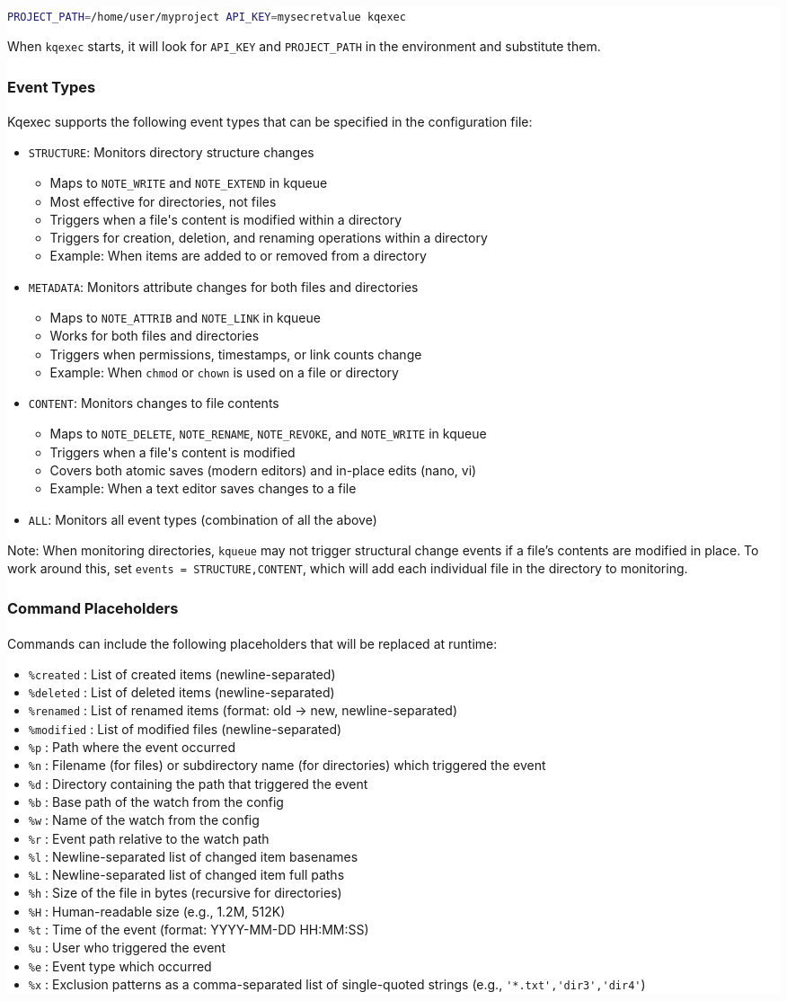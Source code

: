 ```sh
PROJECT_PATH=/home/user/myproject API_KEY=mysecretvalue kqexec
```

When `kqexec` starts, it will look for `API_KEY` and `PROJECT_PATH` in the environment and substitute them.

### Event Types

Kqexec supports the following event types that can be specified in the configuration file:

- `STRUCTURE`: Monitors directory structure changes
  - Maps to `NOTE_WRITE` and `NOTE_EXTEND` in kqueue
  - Most effective for directories, not files
  - Triggers when a file's content is modified within a directory
  - Triggers for creation, deletion, and renaming operations within a directory
  - Example: When items are added to or removed from a directory

- `METADATA`: Monitors attribute changes for both files and directories
  - Maps to `NOTE_ATTRIB` and `NOTE_LINK` in kqueue
  - Works for both files and directories
  - Triggers when permissions, timestamps, or link counts change
  - Example: When `chmod` or `chown` is used on a file or directory

- `CONTENT`: Monitors changes to file contents
  - Maps to `NOTE_DELETE`, `NOTE_RENAME`, `NOTE_REVOKE`, and `NOTE_WRITE` in kqueue
  - Triggers when a file's content is modified
  - Covers both atomic saves (modern editors) and in-place edits (nano, vi)
  - Example: When a text editor saves changes to a file

- `ALL`: Monitors all event types (combination of all the above)

Note: When monitoring directories, `kqueue` may not trigger structural change events if a file’s contents are modified in place. To work around this, set `events = STRUCTURE,CONTENT`, which will add each individual file in the directory to monitoring.

### Command Placeholders

Commands can include the following placeholders that will be replaced at runtime:

- `%created` : List of created items (newline-separated)
- `%deleted` : List of deleted items (newline-separated)
- `%renamed` : List of renamed items (format: old -> new, newline-separated)
- `%modified` : List of modified files (newline-separated)
- `%p` : Path where the event occurred
- `%n` : Filename (for files) or subdirectory name (for directories) which triggered the event
- `%d` : Directory containing the path that triggered the event
- `%b` : Base path of the watch from the config
- `%w` : Name of the watch from the config
- `%r` : Event path relative to the watch path
- `%l` : Newline-separated list of changed item basenames
- `%L` : Newline-separated list of changed item full paths
- `%h` : Size of the file in bytes (recursive for directories)
- `%H` : Human-readable size (e.g., 1.2M, 512K)
- `%t` : Time of the event (format: YYYY-MM-DD HH:MM:SS)
- `%u` : User who triggered the event
- `%e` : Event type which occurred
- `%x` : Exclusion patterns as a comma-separated list of single-quoted strings (e.g., `'*.txt','dir3','dir4'`)
